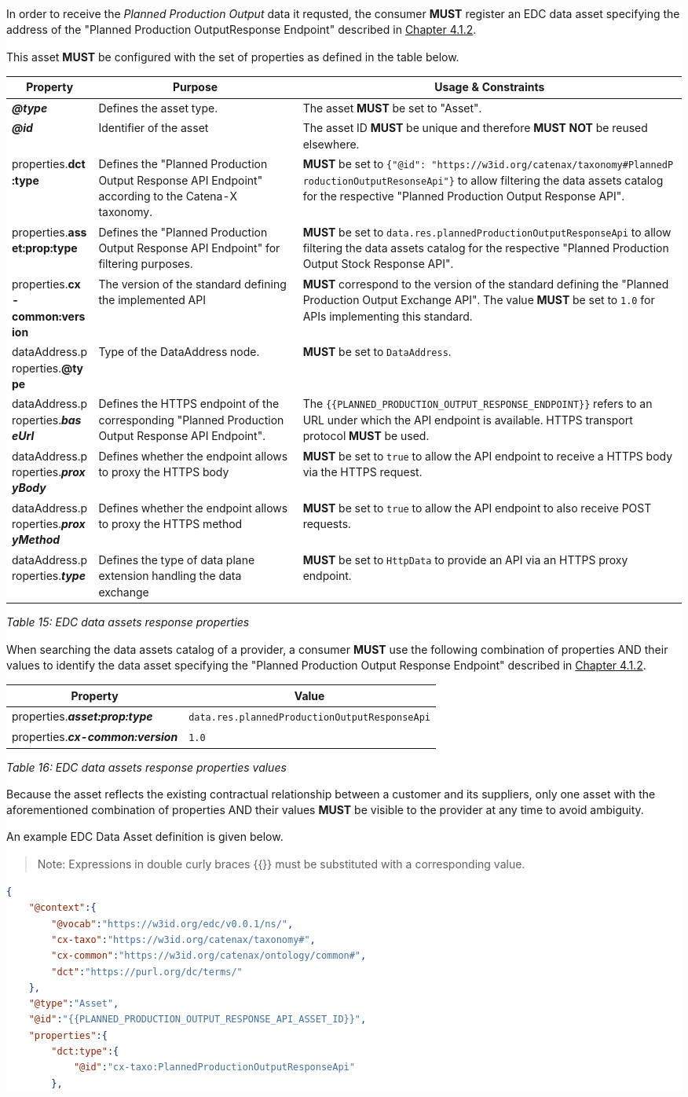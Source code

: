 In order to receive the *Planned Production Output* data it requsted, the consumer **MUST** register
an EDC data asset specifying the address of the "Planned Production OutputResponse Endpoint" described
in [Chapter 4.1.2](#412-api-specification).

This asset **MUST** be configured with the set of properties as defined in the table below.

| **Property** | **Purpose** | **Usage & Constraints** |
| --- | --- | --- |
| ***@type*** | Defines the asset type. | The asset **MUST** be set to "Asset". |
| ***@id*** | Identifier of the asset | The asset ID **MUST** be unique and therefore **MUST NOT** be reused elsewhere. |
| properties.**dct:type** | Defines the "Planned Production Output Response API Endpoint" according to the Catena-X taxonomy. | **MUST** be set to `{"@id": "https://w3id.org/catenax/taxonomy#PlannedProductionOutputResonseApi"}` to allow filtering the data assets catalog for the respective "Planned Production Output Response API". |
| properties.**asset:prop:type** | Defines the "Planned Production Output Response API Endpoint" for filtering purposes. | **MUST** be set to `data.res.plannedProductionOutputResponseApi` to allow filtering the data assets catalog for the respective "Planned Production Output Stock Response API". |
| properties.**cx-common:version** | The version of the standard defining the implemented API | **MUST** correspond to the version of the standard defining the "Planned Production Output Exchange API". The value **MUST** be set to `1.0` for APIs implementing this standard. |
| dataAddress.properties.**@type** | Type of the DataAddress node. | **MUST** be set to `DataAddress`. |
| dataAddress.properties.***baseUrl*** | Defines the HTTPS endpoint of the corresponding "Planned Production Output Response API Endpoint". | The `{{PLANNED_PRODUCTION_OUTPUT_RESPONSE_ENDPOINT}}` refers to an URL under which the API endpoint is available. HTTPS transport protocol **MUST** be used. |
| dataAddress.properties.***proxyBody*** | Defines whether the endpoint allows to proxy the HTTPS body | **MUST** be set to `true` to allow the API endpoint to receive a HTTPS body via the HTTPS request. |
| dataAddress.properties.***proxyMethod*** | Defines whether the endpoint allows to proxy the HTTPS method | **MUST** be set to `true` to allow the API endpoint to also receive POST requests. |
| dataAddress.properties.***type*** | Defines the type of data plane extension handling the data exchange | **MUST** be set to `HttpData` to provide an API via an HTTPS proxy endpoint. |

*Table 15: EDC data assets response properties*

When searching the data assets catalog of a provider, a consumer **MUST** use the following combination
of properties AND their values to identify the data asset specifying the "Planned Production Output Response Endpoint"
described in [Chapter 4.1.2](#412-api-specification).

| **Property** | **Value** |
| --- | --- |
| properties.***asset:prop:type*** | `data.res.plannedProductionOutputResponseApi` |
| properties.***cx-common:version*** | `1.0` |

*Table 16: EDC data assets response properties values*

Because the asset reflects the existing contractual relationship between a customer and its suppliers,
only one asset with the aforementioned combination of properties AND their values **MUST** be visible
to the provider at any time to avoid ambiguity.

An example EDC Data Asset definition is given below.

> Note: Expressions in double curly braces \{\{\}\} must be substituted with a corresponding value.

```json
{
    "@context":{
        "@vocab":"https://w3id.org/edc/v0.0.1/ns/",
        "cx-taxo":"https://w3id.org/catenax/taxonomy#",
        "cx-common":"https://w3id.org/catenax/ontology/common#",
        "dct":"https://purl.org/dc/terms/"
    },
    "@type":"Asset",
    "@id":"{{PLANNED_PRODUCTION_OUTPUT_RESPONSE_API_ASSET_ID}}",                                   
    "properties":{
        "dct:type":{
            "@id":"cx-taxo:PlannedProductionOutputResponseApi"                                 
        },
```